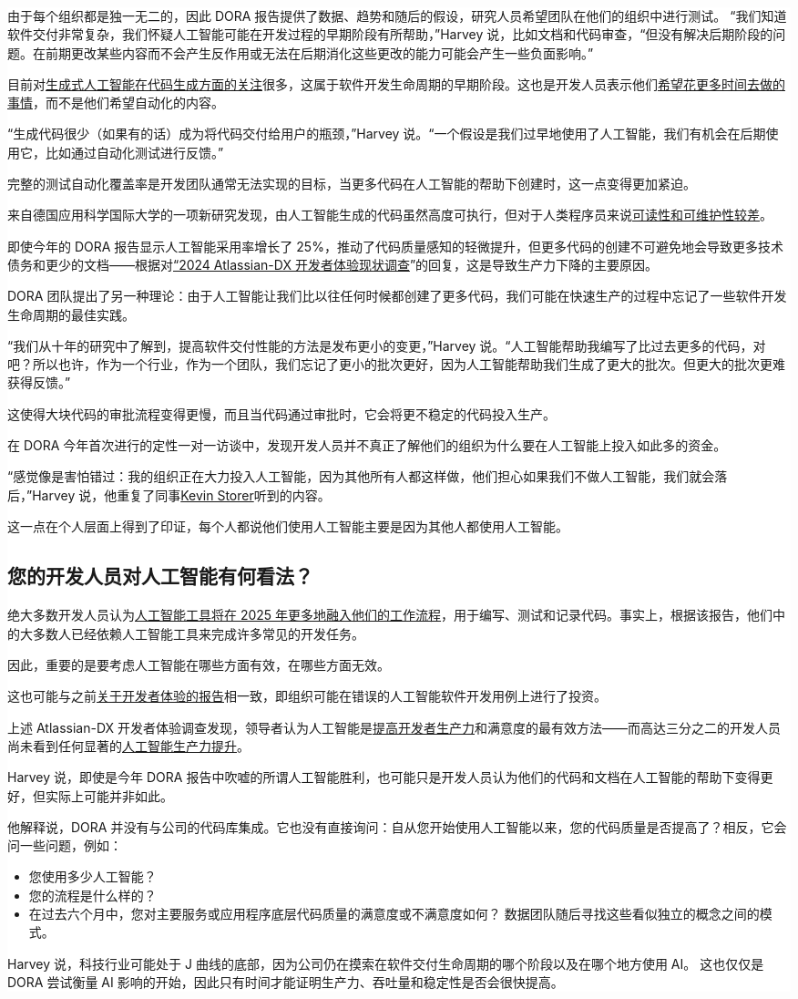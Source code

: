 由于每个组织都是独一无二的，因此 DORA 报告提供了数据、趋势和随后的假设，研究人员希望团队在他们的组织中进行测试。
“我们知道软件交付非常复杂，我们怀疑人工智能可能在开发过程的早期阶段有所帮助，”Harvey 说，比如文档和代码审查，“但没有解决后期阶段的问题。在前期更改某些内容而不会产生反作用或无法在后期消化这些更改的能力可能会产生一些负面影响。”

目前对[生成式人工智能在代码生成方面的关注](https://thenewstack.io/whats-wrong-with-generative-ai-driven-development-right-now/)很多，这属于软件开发生命周期的早期阶段。这也是开发人员表示他们[希望花更多时间去做的事情](https://www.microsoft.com/en-us/research/uploads/prod/2019/04/devtime-preprint-TSE19.pdf?utm_source=the+new+stack&utm_medium=referral&utm_content=inline-mention&utm_campaign=tns+platform)，而不是他们希望自动化的内容。

“生成代码很少（如果有的话）成为将代码交付给用户的瓶颈，”Harvey 说。“一个假设是我们过早地使用了人工智能，我们有机会在后期使用它，比如通过自动化测试进行反馈。”

完整的测试自动化覆盖率是开发团队通常无法实现的目标，当更多代码在人工智能的帮助下创建时，这一点变得更加紧迫。

来自德国应用科学国际大学的一项新研究发现，由人工智能生成的代码虽然高度可执行，但对于人类程序员来说[可读性和可维护性较差](https://www.mdpi.com/1999-4893/17/2/62)。

即使今年的 DORA 报告显示人工智能采用率增长了 25%，推动了代码质量感知的轻微提升，但更多代码的创建不可避免地会导致更多技术债务和更少的文档——根据对[“2024 Atlassian-DX 开发者体验现状调查](https://www.atlassian.com/software/compass/resources/state-of-developer-2024?utm_source=the+new+stack&utm_medium=referral&utm_content=inline-mention&utm_campaign=tns+platform)”的回复，这是导致生产力下降的主要原因。

DORA 团队提出了另一种理论：由于人工智能让我们比以往任何时候都创建了更多代码，我们可能在快速生产的过程中忘记了一些软件开发生命周期的最佳实践。

“我们从十年的研究中了解到，提高软件交付性能的方法是发布更小的变更，”Harvey 说。“人工智能帮助我编写了比过去更多的代码，对吧？所以也许，作为一个行业，作为一个团队，我们忘记了更小的批次更好，因为人工智能帮助我们生成了更大的批次。但更大的批次更难获得反馈。”

这使得大块代码的审批流程变得更慢，而且当代码通过审批时，它会将更不稳定的代码投入生产。

在 DORA 今年首次进行的定性一对一访谈中，发现开发人员并不真正了解他们的组织为什么要在人工智能上投入如此多的资金。

“感觉像是害怕错过：我的组织正在大力投入人工智能，因为其他所有人都这样做，他们担心如果我们不做人工智能，我们就会落后，”Harvey 说，他重复了同事[Kevin Storer](https://www.linkedin.com/in/kevin-m-storer-ph-d-420550216/)听到的内容。

这一点在个人层面上得到了印证，每个人都说他们使用人工智能主要是因为其他人都使用人工智能。

## 您的开发人员对人工智能有何看法？

绝大多数开发人员认为[人工智能工具将在 2025 年更多地融入他们的工作流程](https://survey.stackoverflow.co/2024/ai)，用于编写、测试和记录代码。事实上，根据该报告，他们中的大多数人已经依赖人工智能工具来完成许多常见的开发任务。

因此，重要的是要考虑人工智能在哪些方面有效，在哪些方面无效。

这也可能与之前[关于开发者体验的报告](https://thenewstack.io/why-do-developers-lose-1-day-a-week-to-inefficiencies/)相一致，即组织可能在错误的人工智能软件开发用例上进行了投资。

上述 Atlassian-DX 开发者体验调查发现，领导者认为人工智能是[提高开发者生产力](https://thenewstack.io/boost-developer-productivity-by-reducing-their-paper-cuts/)和满意度的最有效方法——而高达三分之二的开发人员尚未看到任何显著的[人工智能生产力提升](https://thenewstack.io/how-to-boost-developer-productivity-with-generative-ai/)。

Harvey 说，即使是今年 DORA 报告中吹嘘的所谓人工智能胜利，也可能只是开发人员认为他们的代码和文档在人工智能的帮助下变得更好，但实际上可能并非如此。

他解释说，DORA 并没有与公司的代码库集成。它也没有直接询问：自从您开始使用人工智能以来，您的代码质量是否提高了？相反，它会问一些问题，例如：

- 您使用多少人工智能？
- 您的流程是什么样的？
- 在过去六个月中，您对主要服务或应用程序底层代码质量的满意度或不满意度如何？
数据团队随后寻找这些看似独立的概念之间的模式。

Harvey 说，科技行业可能处于 J 曲线的底部，因为公司仍在摸索在软件交付生命周期的哪个阶段以及在哪个地方使用 AI。 这也仅仅是 DORA 尝试衡量 AI 影响的开始，因此只有时间才能证明生产力、吞吐量和稳定性是否会很快提高。
